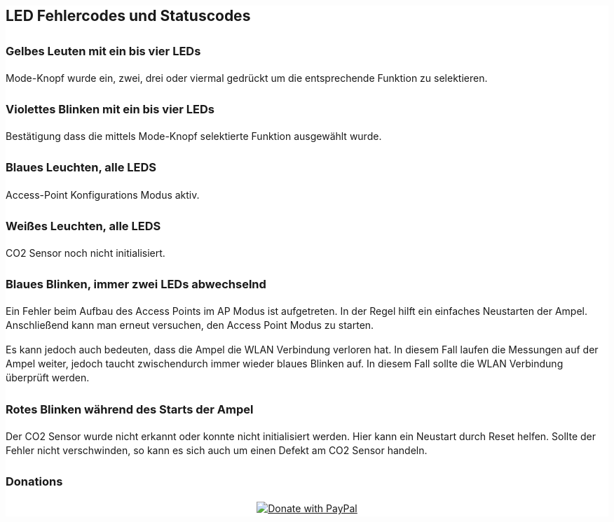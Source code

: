 
## LED Fehlercodes und Statuscodes


### Gelbes Leuten mit ein bis vier LEDs

Mode-Knopf wurde ein, zwei, drei oder viermal gedrückt um die entsprechende Funktion zu selektieren.

### Violettes Blinken mit ein bis vier LEDs

Bestätigung dass die mittels Mode-Knopf selektierte Funktion ausgewählt wurde.

### Blaues Leuchten, alle LEDS

Access-Point Konfigurations Modus aktiv.

### Weißes Leuchten, alle LEDS

CO2 Sensor noch nicht initialisiert.

### Blaues Blinken, immer zwei LEDs abwechselnd
Ein Fehler beim Aufbau des Access Points im AP Modus ist aufgetreten. In der Regel hilft ein einfaches Neustarten der Ampel. Anschließend kann man erneut versuchen, den Access Point Modus zu starten.

Es kann jedoch auch bedeuten, dass die Ampel die WLAN Verbindung verloren hat. In diesem Fall laufen die Messungen auf der Ampel weiter, jedoch taucht zwischendurch immer wieder blaues Blinken auf. In diesem Fall sollte die WLAN Verbindung überprüft werden.

### Rotes Blinken während des Starts der Ampel
Der CO2 Sensor wurde nicht erkannt oder konnte nicht initialisiert werden. Hier kann ein Neustart durch Reset helfen. Sollte der Fehler nicht verschwinden, so kann es sich auch um einen Defekt am CO2 Sensor handeln.


### Donations

<center>
<a href="https://www.paypal.com/donate?hosted_button_id=FHPTBZ43KZGSU">
  <img width="200" src="https://raw.githubusercontent.com/stefan-niedermann/paypal-donate-button/master/paypal-donate-button.png" alt="Donate with PayPal" />
</a>
</center>
